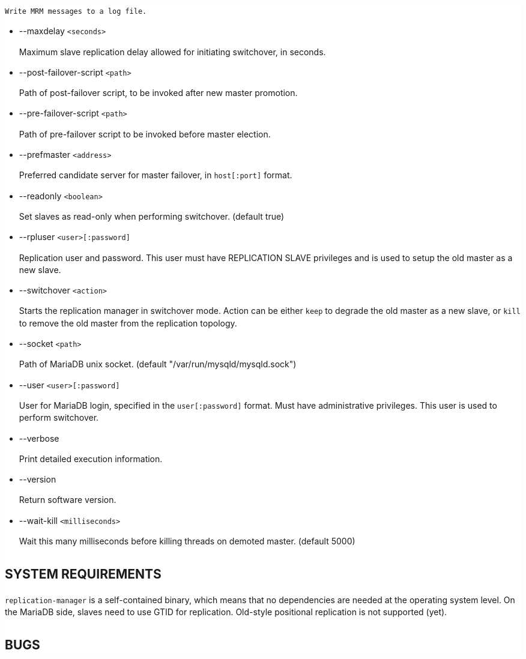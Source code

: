     Write MRM messages to a log file.

  * --maxdelay `<seconds>`

    Maximum slave replication delay allowed for initiating switchover, in seconds.

  * --post-failover-script `<path>`

    Path of post-failover script, to be invoked after new master promotion.

  * --pre-failover-script `<path>`

    Path of pre-failover script to be invoked before master election.

  * --prefmaster `<address>`

    Preferred candidate server for master failover, in `host[:port]` format.

  * --readonly `<boolean>`

    Set slaves as read-only when performing switchover. (default true)

  * --rpluser `<user>[:password]`

    Replication user and password. This user must have REPLICATION SLAVE privileges and is used to setup the old master as a new slave.

  * --switchover `<action>`

    Starts the replication manager in switchover mode. Action can be either `keep` to degrade the old master as a new slave, or `kill` to remove the old master from the replication topology.

  * --socket `<path>`

    Path of MariaDB unix socket. (default "/var/run/mysqld/mysqld.sock")

  * --user `<user>[:password]`

    User for MariaDB login, specified in the `user[:password]` format. Must have administrative privileges. This user is used to perform switchover.

  * --verbose

    Print detailed execution information.

  * --version

    Return software version.

  * --wait-kill `<milliseconds>`

    Wait this many milliseconds before killing threads on demoted master. (default 5000)

## SYSTEM REQUIREMENTS

`replication-manager` is a self-contained binary, which means that no dependencies are needed at the operating system level.
On the MariaDB side, slaves need to use GTID for replication. Old-style positional replication is not supported (yet).

## BUGS
